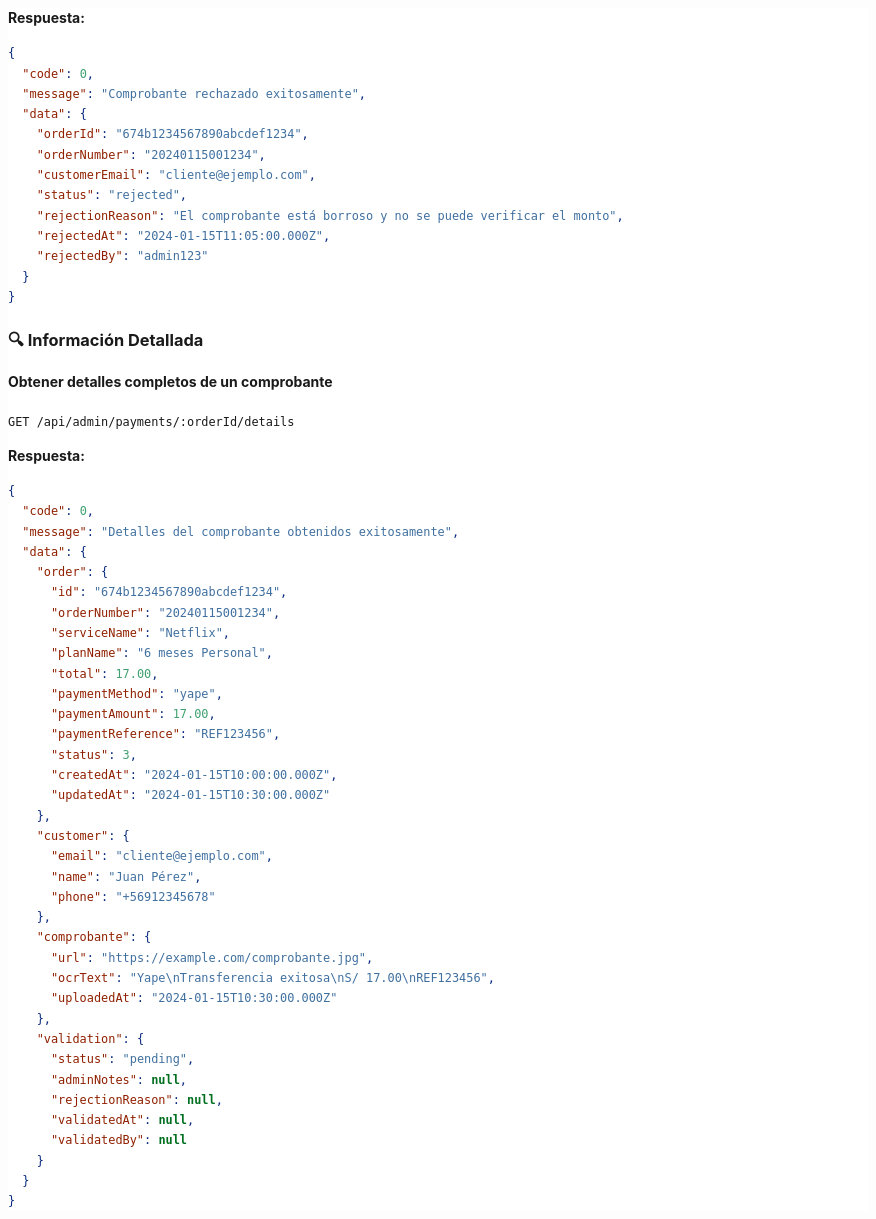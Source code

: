 **Respuesta:**
```json
{
  "code": 0,
  "message": "Comprobante rechazado exitosamente",
  "data": {
    "orderId": "674b1234567890abcdef1234",
    "orderNumber": "20240115001234",
    "customerEmail": "cliente@ejemplo.com",
    "status": "rejected",
    "rejectionReason": "El comprobante está borroso y no se puede verificar el monto",
    "rejectedAt": "2024-01-15T11:05:00.000Z",
    "rejectedBy": "admin123"
  }
}
```

### 🔍 Información Detallada

#### Obtener detalles completos de un comprobante
```bash
GET /api/admin/payments/:orderId/details
```

**Respuesta:**
```json
{
  "code": 0,
  "message": "Detalles del comprobante obtenidos exitosamente",
  "data": {
    "order": {
      "id": "674b1234567890abcdef1234",
      "orderNumber": "20240115001234",
      "serviceName": "Netflix",
      "planName": "6 meses Personal",
      "total": 17.00,
      "paymentMethod": "yape",
      "paymentAmount": 17.00,
      "paymentReference": "REF123456",
      "status": 3,
      "createdAt": "2024-01-15T10:00:00.000Z",
      "updatedAt": "2024-01-15T10:30:00.000Z"
    },
    "customer": {
      "email": "cliente@ejemplo.com",
      "name": "Juan Pérez",
      "phone": "+56912345678"
    },
    "comprobante": {
      "url": "https://example.com/comprobante.jpg",
      "ocrText": "Yape\nTransferencia exitosa\nS/ 17.00\nREF123456",
      "uploadedAt": "2024-01-15T10:30:00.000Z"
    },
    "validation": {
      "status": "pending",
      "adminNotes": null,
      "rejectionReason": null,
      "validatedAt": null,
      "validatedBy": null
    }
  }
}
```
